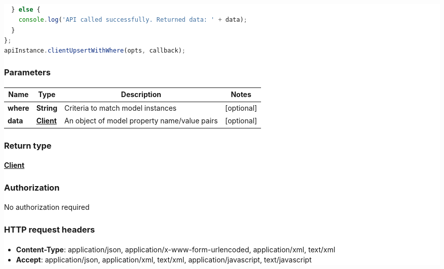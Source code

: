 ```javascript
  } else {
    console.log('API called successfully. Returned data: ' + data);
  }
};
apiInstance.clientUpsertWithWhere(opts, callback);
```

### Parameters

Name | Type | Description  | Notes
------------- | ------------- | ------------- | -------------
 **where** | **String**| Criteria to match model instances | [optional] 
 **data** | [**Client**](Client.md)| An object of model property name/value pairs | [optional] 

### Return type

[**Client**](Client.md)

### Authorization

No authorization required

### HTTP request headers

 - **Content-Type**: application/json, application/x-www-form-urlencoded, application/xml, text/xml
 - **Accept**: application/json, application/xml, text/xml, application/javascript, text/javascript

